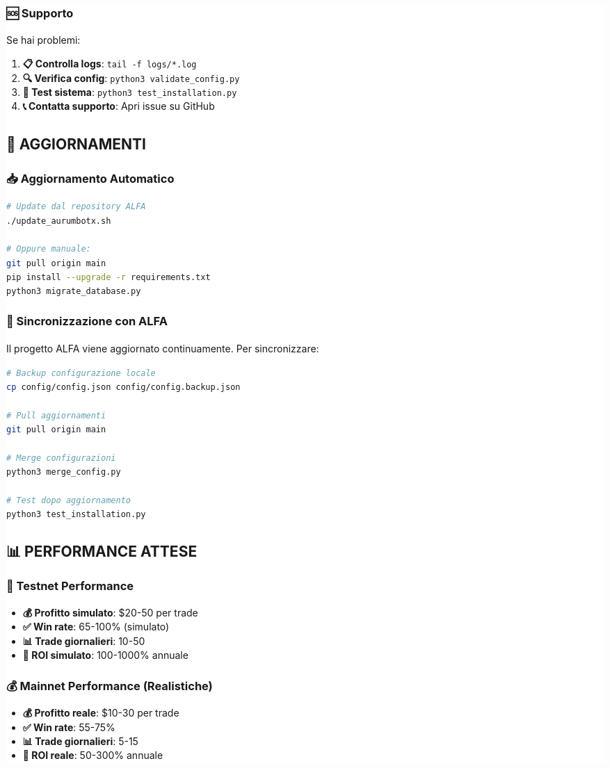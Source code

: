 ### **🆘 Supporto**

Se hai problemi:

1. **📋 Controlla logs**: `tail -f logs/*.log`
2. **🔍 Verifica config**: `python3 validate_config.py`
3. **🧪 Test sistema**: `python3 test_installation.py`
4. **📞 Contatta supporto**: Apri issue su GitHub

## 🔄 **AGGIORNAMENTI**

### **📥 Aggiornamento Automatico**

```bash
# Update dal repository ALFA
./update_aurumbotx.sh

# Oppure manuale:
git pull origin main
pip install --upgrade -r requirements.txt
python3 migrate_database.py
```

### **🔄 Sincronizzazione con ALFA**

Il progetto ALFA viene aggiornato continuamente. Per sincronizzare:

```bash
# Backup configurazione locale
cp config/config.json config/config.backup.json

# Pull aggiornamenti
git pull origin main

# Merge configurazioni
python3 merge_config.py

# Test dopo aggiornamento
python3 test_installation.py
```

## 📊 **PERFORMANCE ATTESE**

### **🧪 Testnet Performance**
- **💰 Profitto simulato**: $20-50 per trade
- **✅ Win rate**: 65-100% (simulato)
- **📊 Trade giornalieri**: 10-50
- **🎯 ROI simulato**: 100-1000% annuale

### **💰 Mainnet Performance (Realistiche)**
- **💰 Profitto reale**: $10-30 per trade
- **✅ Win rate**: 55-75%
- **📊 Trade giornalieri**: 5-15
- **🎯 ROI reale**: 50-300% annuale
